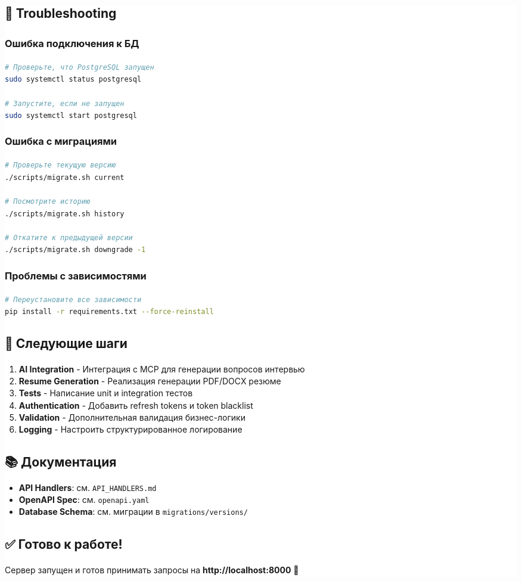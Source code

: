 ## 🐛 Troubleshooting

### Ошибка подключения к БД

```bash
# Проверьте, что PostgreSQL запущен
sudo systemctl status postgresql

# Запустите, если не запущен
sudo systemctl start postgresql
```

### Ошибка с миграциями

```bash
# Проверьте текущую версию
./scripts/migrate.sh current

# Посмотрите историю
./scripts/migrate.sh history

# Откатите к предыдущей версии
./scripts/migrate.sh downgrade -1
```

### Проблемы с зависимостями

```bash
# Переустановите все зависимости
pip install -r requirements.txt --force-reinstall
```

## 🎯 Следующие шаги

1. **AI Integration** - Интеграция с MCP для генерации вопросов интервью
2. **Resume Generation** - Реализация генерации PDF/DOCX резюме
3. **Tests** - Написание unit и integration тестов
4. **Authentication** - Добавить refresh tokens и token blacklist
5. **Validation** - Дополнительная валидация бизнес-логики
6. **Logging** - Настроить структурированное логирование

## 📚 Документация

-   **API Handlers**: см. `API_HANDLERS.md`
-   **OpenAPI Spec**: см. `openapi.yaml`
-   **Database Schema**: см. миграции в `migrations/versions/`

## ✅ Готово к работе!

Сервер запущен и готов принимать запросы на **http://localhost:8000** 🚀
